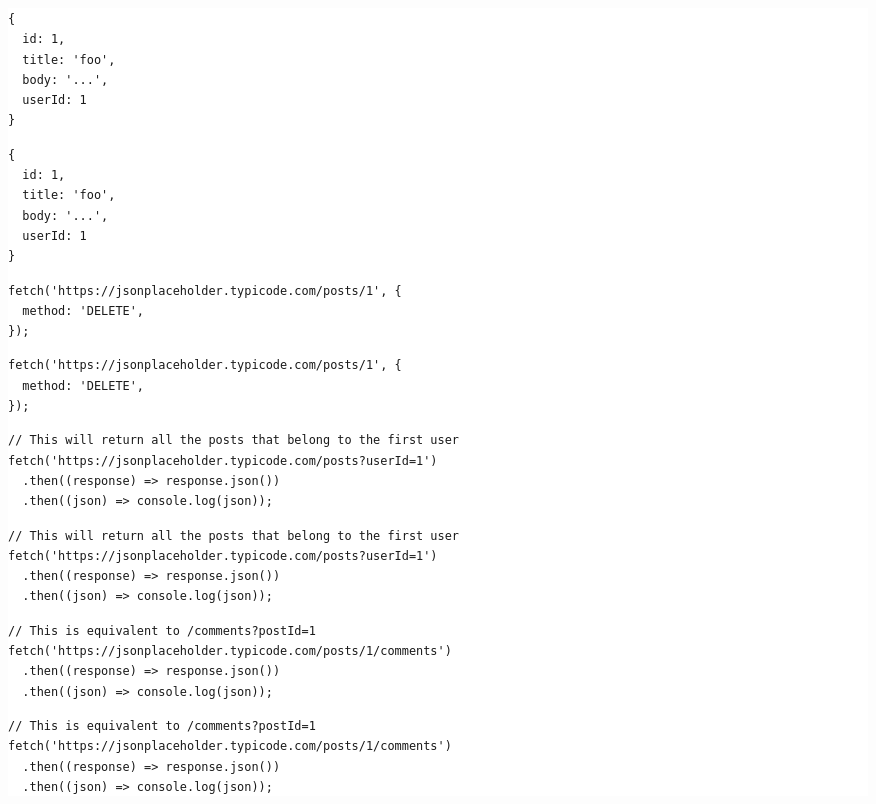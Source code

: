 ```
{
  id: 1,
  title: 'foo',
  body: '...',
  userId: 1
}
```

```
{
  id: 1,
  title: 'foo',
  body: '...',
  userId: 1
}
```

```
fetch('https://jsonplaceholder.typicode.com/posts/1', {
  method: 'DELETE',
});
```

```
fetch('https://jsonplaceholder.typicode.com/posts/1', {
  method: 'DELETE',
});
```

```
// This will return all the posts that belong to the first user
fetch('https://jsonplaceholder.typicode.com/posts?userId=1')
  .then((response) => response.json())
  .then((json) => console.log(json));
```

```
// This will return all the posts that belong to the first user
fetch('https://jsonplaceholder.typicode.com/posts?userId=1')
  .then((response) => response.json())
  .then((json) => console.log(json));
```

```
// This is equivalent to /comments?postId=1
fetch('https://jsonplaceholder.typicode.com/posts/1/comments')
  .then((response) => response.json())
  .then((json) => console.log(json));
```

```
// This is equivalent to /comments?postId=1
fetch('https://jsonplaceholder.typicode.com/posts/1/comments')
  .then((response) => response.json())
  .then((json) => console.log(json));
```
